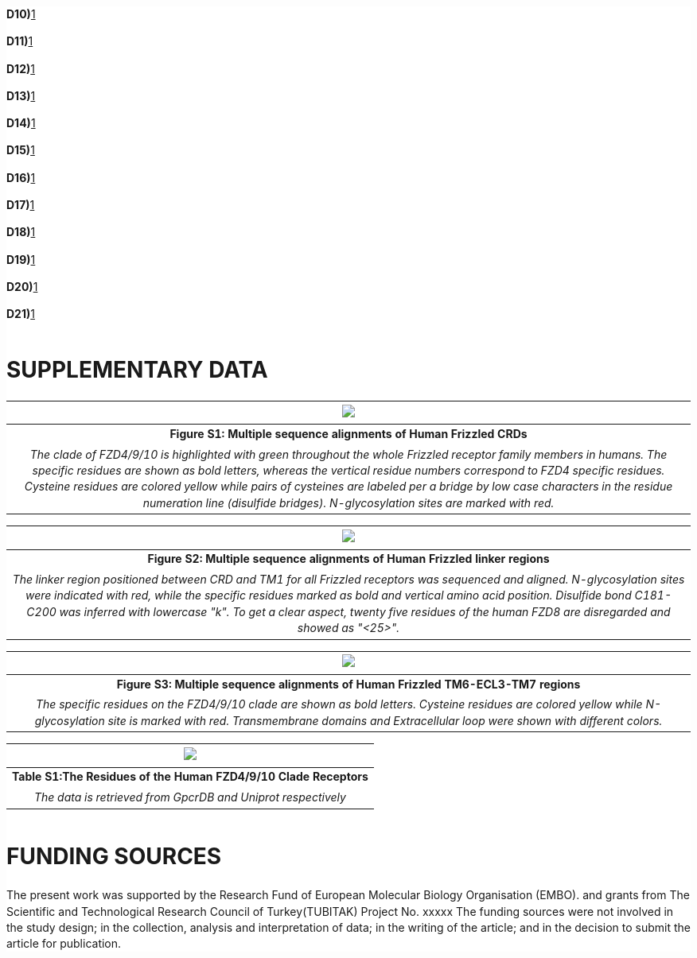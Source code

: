 **D10)**[1](https://pubmed.ncbi.nlm.nih.gov/23815780/)

**D11)**[1](https://pubmed.ncbi.nlm.nih.gov/17576136/)

**D12)**[1](https://pubmed.ncbi.nlm.nih.gov/24885675/)

**D13)**[1](https://pubmed.ncbi.nlm.nih.gov/18509025/)

**D14)**[1](https://pubmed.ncbi.nlm.nih.gov/22653731/)

**D15)**[1](https://pubmed.ncbi.nlm.nih.gov/15705594/)

**D16)**[1](https://pubmed.ncbi.nlm.nih.gov/12138115/)

**D17)**[1](https://pubmed.ncbi.nlm.nih.gov/11786918/)

**D18)**[1](https://pubmed.ncbi.nlm.nih.gov/18567805/)

**D19)**[1](https://pubmed.ncbi.nlm.nih.gov/27853307/)

**D20)**[1](https://pubmed.ncbi.nlm.nih.gov/31359032/)

**D21)**[1](https://www.proteinatlas.org/humanproteome/tissue)

# SUPPLEMENTARY DATA

| ![](/home/islekburak/Desktop/toplantı/makale/src/yeni/png/FZDs_CRD_human_MSA.png)|
|:--:|
| **Figure S1: Multiple sequence alignments of Human Frizzled CRDs** |
|*The clade of FZD4/9/10 is highlighted with green throughout the whole Frizzled receptor family members in humans. The specific residues are shown as bold letters, whereas the vertical residue numbers correspond to FZD4 specific residues. Cysteine residues are colored yellow while pairs of cysteines are labeled per a bridge by low case characters in the residue numeration line (disulfide bridges). N-glycosylation sites are marked with red.*|


| ![](/home/islekburak/Desktop/toplantı/makale/src/yeni/png/FZDs_linker_human_MSA.png)|
|:--:|
| **Figure S2: Multiple sequence alignments of Human Frizzled linker regions** |
|*The linker region positioned between CRD and TM1 for all Frizzled receptors was sequenced and aligned. N-glycosylation sites were indicated with red, while the specific residues marked as bold and vertical amino acid position. Disulfide bond C181-C200 was inferred with lowercase "k". To get a clear aspect, twenty five residues of the human FZD8 are disregarded and showed as "<25>".*|


| ![](/home/islekburak/Desktop/toplantı/makale/src/yeni/png/FZDs_human_MSA_TM6-ECL3-TM7.png)|
|:--:|
| **Figure S3: Multiple sequence alignments of Human Frizzled TM6-ECL3-TM7 regions**|
|*The specific residues on the FZD4/9/10 clade are shown as bold letters. Cysteine residues are colored yellow while N-glycosylation site is marked with red. Transmembrane domains and Extracellular loop were shown with different colors.*|


| ![](/home/islekburak/Desktop/toplantı/makale/src/yeni/png/fzd_domains.png)|
|:--:|
| **Table S1:The Residues of the Human FZD4/9/10 Clade Receptors**|
|*The data is retrieved from GpcrDB and Uniprot respectively*|

# FUNDING SOURCES
The present work was supported by the Research Fund of European Molecular Biology Organisation (EMBO). and grants from The Scientific and Technological Research Council of Turkey(TUBITAK) Project No. xxxxx
The funding sources were not involved in the study design; in the collection, analysis and interpretation of data; in the writing of the article; and in the decision to submit the article for publication.